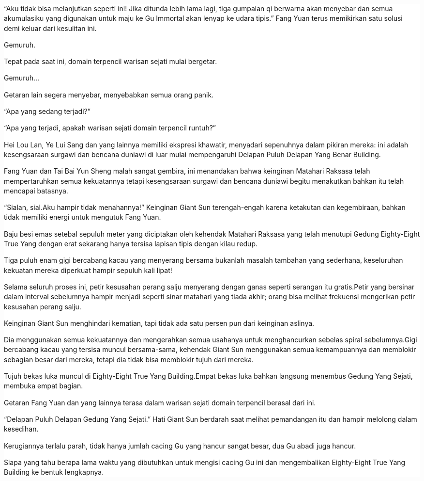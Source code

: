 “Aku tidak bisa melanjutkan seperti ini! Jika ditunda lebih lama lagi, tiga gumpalan qi berwarna akan menyebar dan semua akumulasiku yang digunakan untuk maju ke Gu Immortal akan lenyap ke udara tipis.” Fang Yuan terus memikirkan satu solusi demi keluar dari kesulitan ini.

Gemuruh.

Tepat pada saat ini, domain terpencil warisan sejati mulai bergetar.

Gemuruh…

Getaran lain segera menyebar, menyebabkan semua orang panik.

“Apa yang sedang terjadi?”

“Apa yang terjadi, apakah warisan sejati domain terpencil runtuh?”

Hei Lou Lan, Ye Lui Sang dan yang lainnya memiliki ekspresi khawatir, menyadari sepenuhnya dalam pikiran mereka: ini adalah kesengsaraan surgawi dan bencana duniawi di luar mulai mempengaruhi Delapan Puluh Delapan Yang Benar Building.

Fang Yuan dan Tai Bai Yun Sheng malah sangat gembira, ini menandakan bahwa keinginan Matahari Raksasa telah mempertaruhkan semua kekuatannya tetapi kesengsaraan surgawi dan bencana duniawi begitu menakutkan bahkan itu telah mencapai batasnya.

“Sialan, sial.Aku hampir tidak menahannya!” Keinginan Giant Sun terengah-engah karena ketakutan dan kegembiraan, bahkan tidak memiliki energi untuk mengutuk Fang Yuan.

Baju besi emas setebal sepuluh meter yang diciptakan oleh kehendak Matahari Raksasa yang telah menutupi Gedung Eighty-Eight True Yang dengan erat sekarang hanya tersisa lapisan tipis dengan kilau redup.

Tiga puluh enam gigi bercabang kacau yang menyerang bersama bukanlah masalah tambahan yang sederhana, keseluruhan kekuatan mereka diperkuat hampir sepuluh kali lipat!

Selama seluruh proses ini, petir kesusahan perang salju menyerang dengan ganas seperti serangan itu gratis.Petir yang bersinar dalam interval sebelumnya hampir menjadi seperti sinar matahari yang tiada akhir; orang bisa melihat frekuensi mengerikan petir kesusahan perang salju.

Keinginan Giant Sun menghindari kematian, tapi tidak ada satu persen pun dari keinginan aslinya.

Dia menggunakan semua kekuatannya dan mengerahkan semua usahanya untuk menghancurkan sebelas spiral sebelumnya.Gigi bercabang kacau yang tersisa muncul bersama-sama, kehendak Giant Sun menggunakan semua kemampuannya dan memblokir sebagian besar dari mereka, tetapi dia tidak bisa memblokir tujuh dari mereka.

Tujuh bekas luka muncul di Eighty-Eight True Yang Building.Empat bekas luka bahkan langsung menembus Gedung Yang Sejati, membuka empat bagian.

Getaran Fang Yuan dan yang lainnya terasa dalam warisan sejati domain terpencil berasal dari ini.

“Delapan Puluh Delapan Gedung Yang Sejati.” Hati Giant Sun berdarah saat melihat pemandangan itu dan hampir melolong dalam kesedihan.

Kerugiannya terlalu parah, tidak hanya jumlah cacing Gu yang hancur sangat besar, dua Gu abadi juga hancur.



Siapa yang tahu berapa lama waktu yang dibutuhkan untuk mengisi cacing Gu ini dan mengembalikan Eighty-Eight True Yang Building ke bentuk lengkapnya.
